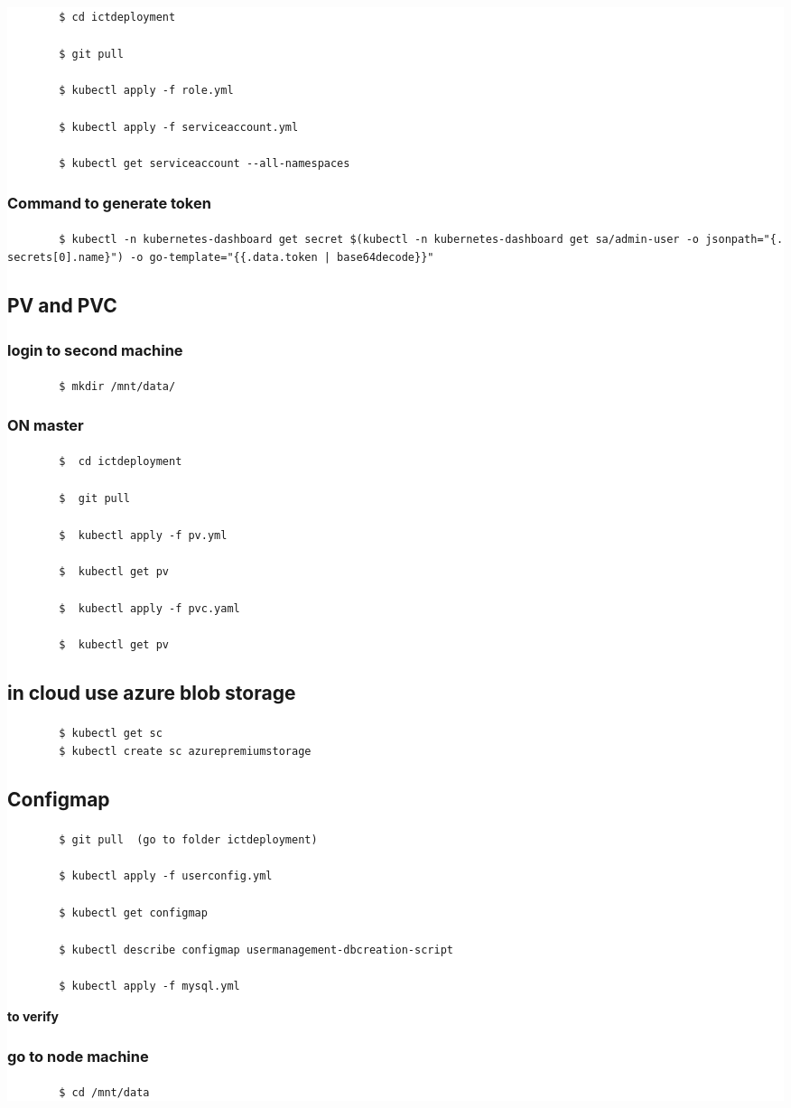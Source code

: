             $ cd ictdeployment

            $ git pull

            $ kubectl apply -f role.yml

            $ kubectl apply -f serviceaccount.yml

            $ kubectl get serviceaccount --all-namespaces

### Command to generate token

            $ kubectl -n kubernetes-dashboard get secret $(kubectl -n kubernetes-dashboard get sa/admin-user -o jsonpath="{.secrets[0].name}") -o go-template="{{.data.token | base64decode}}"

## PV and PVC

### login to second machine

            $ mkdir /mnt/data/

### ON master

            $  cd ictdeployment

            $  git pull

            $  kubectl apply -f pv.yml

            $  kubectl get pv

            $  kubectl apply -f pvc.yaml

            $  kubectl get pv

## in cloud use azure blob storage 
            $ kubectl get sc
            $ kubectl create sc azurepremiumstorage 

## Configmap

            $ git pull  (go to folder ictdeployment)

            $ kubectl apply -f userconfig.yml

            $ kubectl get configmap

            $ kubectl describe configmap usermanagement-dbcreation-script

            $ kubectl apply -f mysql.yml

**to verify** 

### go to node machine

            $ cd /mnt/data
